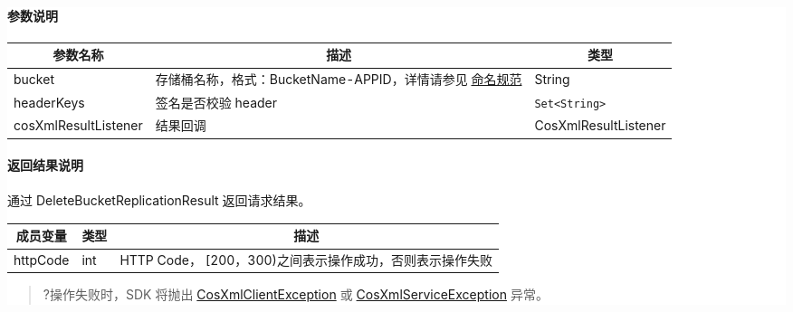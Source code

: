 #### 参数说明
| 参数名称| 描述  | 类型  |
| ----| ---- | ---- |
| bucket  | 存储桶名称，格式：BucketName-APPID，详情请参见 [命名规范](https://cloud.tencent.com/document/product/436/13312#.E5.91.BD.E5.90.8D.E8.A7.84.E8.8C.83) | String                         |
| headerKeys          |  签名是否校验 header                | `Set<String>` |
| cosXmlResultListener      | 结果回调        | CosXmlResultListener   |


#### 返回结果说明
通过 DeleteBucketReplicationResult 返回请求结果。

| 成员变量 | 类型 | 描述                                                     |
| -------- | ---- | -------------------------------------------------------- |
| httpCode | int  | HTTP Code， [200，300)之间表示操作成功，否则表示操作失败 |

> ?操作失败时，SDK 将抛出 [CosXmlClientException](https://cloud.tencent.com/document/product/436/34539#.E5.AE.A2.E6.88.B7.E7.AB.AF.E5.BC.82.E5.B8.B8) 或 [CosXmlServiceException](https://cloud.tencent.com/document/product/436/34539#.E6.9C.8D.E5.8A.A1.E7.AB.AF.E5.BC.82.E5.B8.B8) 异常。


